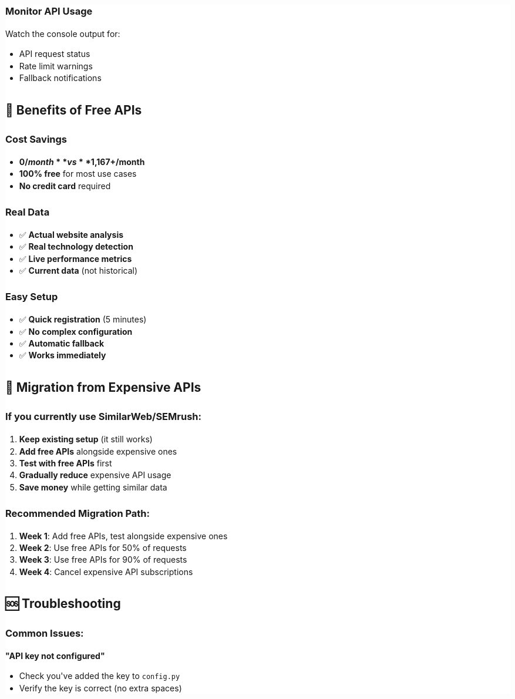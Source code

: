 ### Monitor API Usage
Watch the console output for:
- API request status
- Rate limit warnings
- Fallback notifications

## 🎉 Benefits of Free APIs

### Cost Savings
- **$0/month** vs **$1,167+/month**
- **100% free** for most use cases
- **No credit card** required

### Real Data
- ✅ **Actual website analysis**
- ✅ **Real technology detection**
- ✅ **Live performance metrics**
- ✅ **Current data** (not historical)

### Easy Setup
- ✅ **Quick registration** (5 minutes)
- ✅ **No complex configuration**
- ✅ **Automatic fallback**
- ✅ **Works immediately**

## 🔄 Migration from Expensive APIs

### If you currently use SimilarWeb/SEMrush:
1. **Keep existing setup** (it still works)
2. **Add free APIs** alongside expensive ones
3. **Test with free APIs** first
4. **Gradually reduce** expensive API usage
5. **Save money** while getting similar data

### Recommended Migration Path:
1. **Week 1**: Add free APIs, test alongside expensive ones
2. **Week 2**: Use free APIs for 50% of requests
3. **Week 3**: Use free APIs for 90% of requests
4. **Week 4**: Cancel expensive API subscriptions

## 🆘 Troubleshooting

### Common Issues:

**"API key not configured"**
- Check you've added the key to `config.py`
- Verify the key is correct (no extra spaces)
